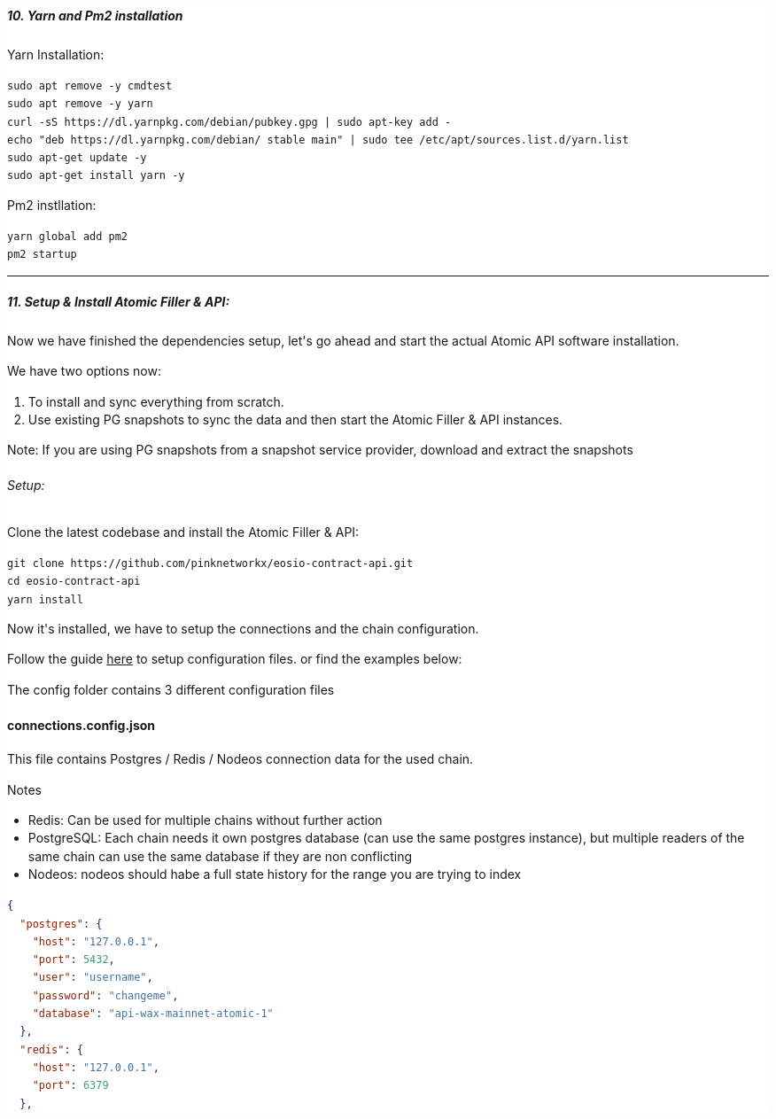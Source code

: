 ##### 10. Yarn and Pm2 installation

Yarn Installation:
```
sudo apt remove -y cmdtest
sudo apt remove -y yarn
curl -sS https://dl.yarnpkg.com/debian/pubkey.gpg | sudo apt-key add -
echo "deb https://dl.yarnpkg.com/debian/ stable main" | sudo tee /etc/apt/sources.list.d/yarn.list
sudo apt-get update -y
sudo apt-get install yarn -y
```
Pm2 instllation:
```
yarn global add pm2
pm2 startup
```

------------
##### 11. Setup & Install Atomic Filler & API:

Now we have finished the dependencies setup, let's go ahead and start the actual Atomic API software installation.

We have two options now:
1. To install and sync everything from scratch. 
2. Use existing PG snapshots to sync the data and then start the Atomic Filler & API instances.

Note: If you are using PG snapshots from a snapshot service provider, download and extract the snapshots

###### Setup:

Clone the latest codebase and install the Atomic Filler & API:

```
git clone https://github.com/pinknetworkx/eosio-contract-api.git
cd eosio-contract-api
yarn install
```
Now it's installed, we have to setup the connections and the chain configuration.

Follow the guide [here](https://github.com/pinknetworkx/eosio-contract-api/blob/master/README.md  "here") to setup configuration files. or find the examples below:

The config folder contains 3 different configuration files

#### connections.config.json
This file contains Postgres / Redis / Nodeos connection data for the used chain.

Notes
* Redis: Can be used for multiple chains without further action
* PostgreSQL: Each chain needs it own postgres database (can use the same postgres instance), but multiple readers of the same
chain can use the same database if they are non conflicting
* Nodeos: nodeos should habe a full state history for the range you are trying to index

```json
{
  "postgres": {
    "host": "127.0.0.1",
    "port": 5432,
    "user": "username",
    "password": "changeme",
    "database": "api-wax-mainnet-atomic-1"
  },
  "redis": {
    "host": "127.0.0.1",
    "port": 6379
  },
```